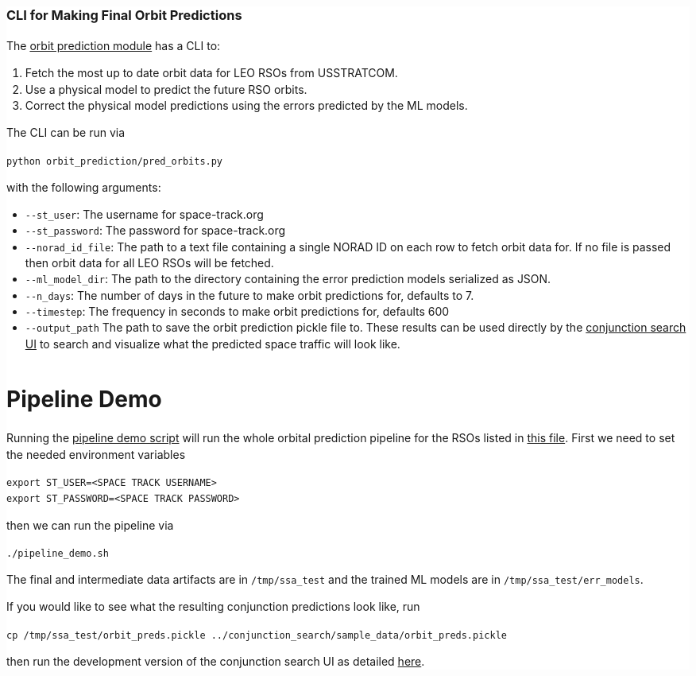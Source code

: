 
### CLI for Making Final Orbit Predictions

The [orbit prediction module](orbit_prediction/pred_orbits.py) has a CLI to:

1.  Fetch the most up to date orbit data for LEO RSOs from USSTRATCOM.
2.  Use a physical model to predict the future RSO orbits.
3.  Correct the physical model predictions using the errors predicted by the ML models.

The CLI can be run via

```sh
python orbit_prediction/pred_orbits.py
```

with the following arguments:

-   `--st_user`: The username for space-track.org
-   `--st_password`: The password for space-track.org
-   `--norad_id_file`: The path to a text file containing a single NORAD ID on each row to fetch orbit data for. If no file is passed then orbit data for all LEO RSOs will be fetched.
-   `--ml_model_dir`: The path to the directory containing the error prediction models serialized as JSON.
-   `--n_days`: The number of days in the future to make orbit predictions for, defaults to 7.
-   `--timestep`: The frequency in seconds to make orbit predictions for, defaults 600
-   `--output_path` The path to save the orbit prediction pickle file to. These results can be used directly by the [conjunction search UI](../conjunction_search/README.md) to search and visualize what the predicted space traffic will look like.


# Pipeline Demo

Running the [pipeline demo script](pipeline_demo.sh) will run the whole orbital prediction pipeline for the RSOs listed in [this file](sample_data/test_norad_ids.txt). First we need to set the needed environment variables

```shell
export ST_USER=<SPACE TRACK USERNAME>
export ST_PASSWORD=<SPACE TRACK PASSWORD>
```

then we can run the pipeline via

```shell
./pipeline_demo.sh
```

The final and intermediate data artifacts are in `/tmp/ssa_test` and the trained ML models are in `/tmp/ssa_test/err_models`.

If you would like to see what the resulting conjunction predictions look like, run

```shell
cp /tmp/ssa_test/orbit_preds.pickle ../conjunction_search/sample_data/orbit_preds.pickle
```

then run the development version of the conjunction search UI as detailed [here](../conjunction_search/README.md).
